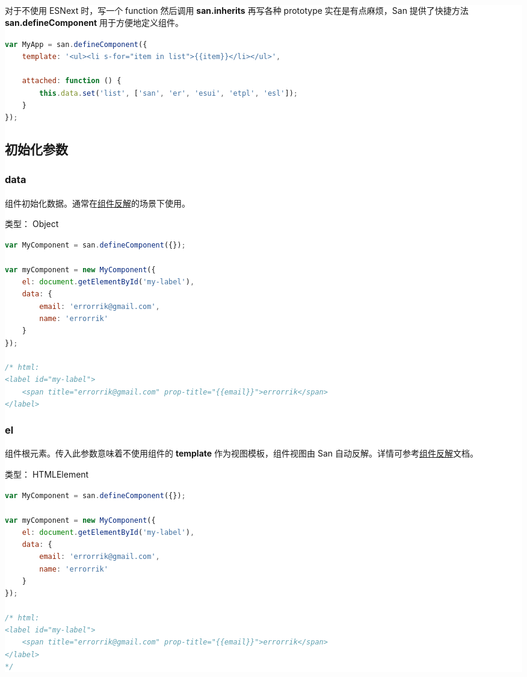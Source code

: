 
对于不使用 ESNext 时，写一个 function 然后调用 **san.inherits** 再写各种 prototype 实在是有点麻烦，San 提供了快捷方法 **san.defineComponent** 用于方便地定义组件。

```js
var MyApp = san.defineComponent({
    template: '<ul><li s-for="item in list">{{item}}</li></ul>',

    attached: function () {
        this.data.set('list', ['san', 'er', 'esui', 'etpl', 'esl']);
    }
});
```

## 初始化参数

### data

组件初始化数据。通常在[组件反解](https://baidu.github.io/san/tutorial/reverse/)的场景下使用。

类型： Object

```js
var MyComponent = san.defineComponent({});

var myComponent = new MyComponent({
    el: document.getElementById('my-label'),
    data: {
        email: 'errorrik@gmail.com',
        name: 'errorrik'
    }
});

/* html:
<label id="my-label">
    <span title="errorrik@gmail.com" prop-title="{{email}}">errorrik</span>
</label>
```

### el

组件根元素。传入此参数意味着不使用组件的 **template** 作为视图模板，组件视图由 San 自动反解。详情可参考[组件反解](https://baidu.github.io/san/tutorial/reverse/)文档。

类型： HTMLElement

```js
var MyComponent = san.defineComponent({});

var myComponent = new MyComponent({
    el: document.getElementById('my-label'),
    data: {
        email: 'errorrik@gmail.com',
        name: 'errorrik'
    }
});

/* html:
<label id="my-label">
    <span title="errorrik@gmail.com" prop-title="{{email}}">errorrik</span>
</label>
*/
```
